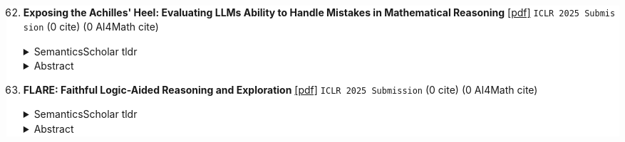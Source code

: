 62. **Exposing the Achilles' Heel: Evaluating LLMs Ability to Handle Mistakes in Mathematical Reasoning** [[pdf]](http://arxiv.org/abs/2406.10834) `ICLR 2025 Submission` (0 cite) (0 AI4Math cite) 


     <details>
          <summary>SemanticsScholar tldr</summary>
          This work introduces a novel dataset MWP-MISTAKE, incorporating MWPs with both correct and incorrect reasoning steps generated through rule-based methods and smaller language models, and highlights GPT-$o's superior performance in mistake detection and rectification and the persistent challenges faced by smaller models.
     </details>


     <details>
          <summary>Abstract</summary>
          Large Language Models (LLMs) have been applied to Math Word Problems (MWPs) with transformative impacts, revolutionizing how these complex problems are approached and solved in various domains including educational settings. However, the evaluation of these models often prioritizes final accuracy, overlooking the crucial aspect of reasoning capabilities. This work addresses this gap by focusing on the ability of LLMs to detect and correct reasoning mistakes. We introduce a novel dataset MWP-MISTAKE, incorporating MWPs with both correct and incorrect reasoning steps generated through rule-based methods and smaller language models. Our comprehensive benchmarking reveals significant insights into the strengths and weaknesses of state-of-the-art models, such as GPT-4o, GPT-4, GPT-3.5Turbo, and others. We highlight GPT-$o's superior performance in mistake detection and rectification and the persistent challenges faced by smaller models. Additionally, we identify issues related to data contamination and memorization, impacting the reliability of LLMs in real-world applications. Our findings emphasize the importance of rigorous evaluation of reasoning processes and propose future directions to enhance the generalization and robustness of LLMs in mathematical problem-solving.
     </details>

63. **FLARE: Faithful Logic-Aided Reasoning and Exploration** [[pdf]](http://arxiv.org/abs/2410.11900) `ICLR 2025 Submission` (0 cite) (0 AI4Math cite) 


     <details>
          <summary>SemanticsScholar tldr</summary>
          Faithful CoT (F-CoT) is introduced, a novel interpretable approach for traversing the problem space using task decompositions and it is demonstrated that model faithfulness positively correlates with overall performance and allows pinpointing the decisive factors sufficient for and leading to the correct answer with optimal reasoning during the multi-hop search.
     </details>


     <details>
          <summary>Abstract</summary>
          Modern Question Answering (QA) and Reasoning approaches based on Large Language Models (LLMs) commonly use prompting techniques, such as Chain-of-Thought (CoT), assuming the resulting generation will have a more granular exploration and reasoning over the question space and scope. However, such methods struggle with generating outputs that are faithful to the intermediate chain of reasoning produced by the model. On the other end of the spectrum, neuro-symbolic methods such as Faithful CoT (F-CoT) propose to combine LLMs with external symbolic solvers. While such approaches boast a high degree of faithfulness, they usually require a model trained for code generation and struggle with tasks that are ambiguous or hard to formalise strictly. We introduce $\textbf{F}$aithful $\textbf{L}$ogic-$\textbf{A}$ided $\textbf{R}$easoning and $\textbf{E}$xploration ($\textbf{FLARE}$), a novel interpretable approach for traversing the problem space using task decompositions. We use the LLM to plan a solution, soft-formalise the query into facts and predicates using a logic programming code and simulate that code execution using an exhaustive multi-hop search over the defined space. Our method allows us to compute the faithfulness of the reasoning process w.r.t. the generated code and analyse the steps of the multi-hop search without relying on external solvers. Our methods achieve SOTA results on $\mathbf{7}$ out of $\mathbf{9}$ diverse reasoning benchmarks. We also show that model faithfulness positively correlates with overall performance and further demonstrate that $\textbf{FLARE}$ allows pinpointing the decisive factors sufficient for and leading to the correct answer with optimal reasoning during the multi-hop search.
     </details>
